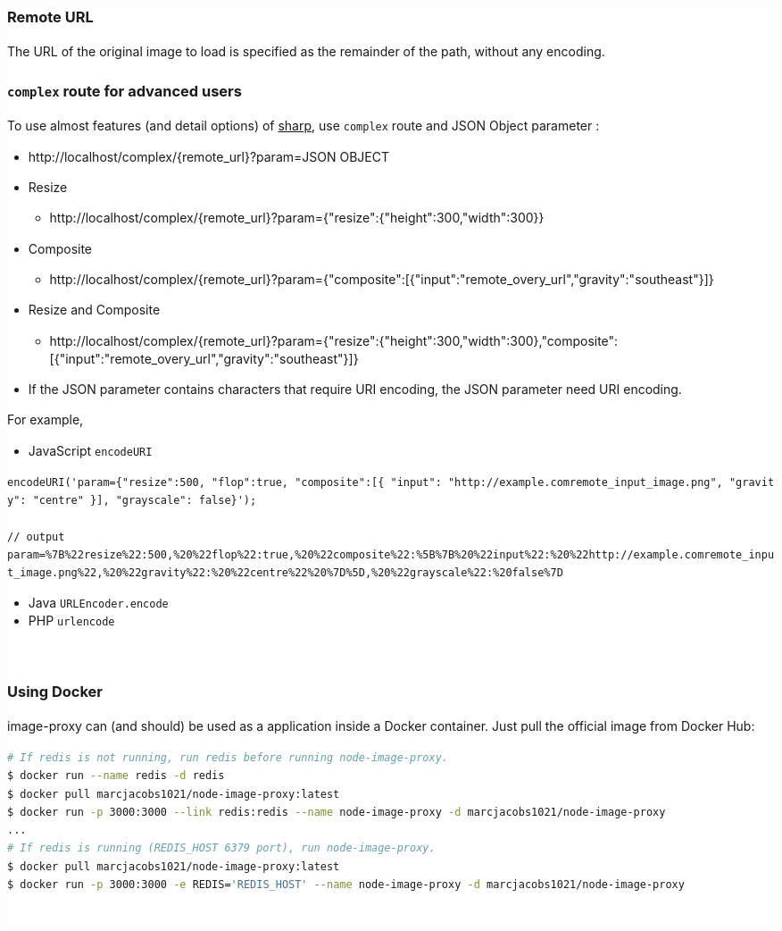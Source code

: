 ### Remote URL

The URL of the original image to load is specified as the remainder of the path, without any encoding.
<br>

### `complex` route for advanced users

To use almost features (and detail options) of [sharp](https://github.com/lovell/sharp), use `complex` route and JSON Object parameter :

  - http://localhost/complex/{remote_url}?param=JSON OBJECT

- Resize
  - http://localhost/complex/{remote_url}?param={"resize":{"height":300,"width":300}}

- Composite
  - http://localhost/complex/{remote_url}?param={"composite":[{"input":"remote_overy_url","gravity":"southeast"}]}

- Resize and Composite
  - http://localhost/complex/{remote_url}?param={"resize":{"height":300,"width":300},"composite":[{"input":"remote_overy_url","gravity":"southeast"}]}

* If the JSON parameter contains characters that require URI encoding, the JSON parameter need URI encoding.

For example,
  - JavaScript `encodeURI`
```
encodeURI('param={"resize":500, "flop":true, "composite":[{ "input": "http://example.comremote_input_image.png", "gravity": "centre" }], "grayscale": false}');

// output
param=%7B%22resize%22:500,%20%22flop%22:true,%20%22composite%22:%5B%7B%20%22input%22:%20%22http://example.comremote_input_image.png%22,%20%22gravity%22:%20%22centre%22%20%7D%5D,%20%22grayscale%22:%20false%7D
```
  - Java `URLEncoder.encode`
  - PHP `urlencode`
<br>

### Using Docker

image-proxy can (and should) be used as a application inside a Docker container. Just pull the official image from Docker Hub:


```sh
# If redis is not running, run redis before running node-image-proxy.
$ docker run --name redis -d redis
$ docker pull marcjacobs1021/node-image-proxy:latest
$ docker run -p 3000:3000 --link redis:redis --name node-image-proxy -d marcjacobs1021/node-image-proxy
...
# If redis is running (REDIS_HOST 6379 port), run node-image-proxy.
$ docker pull marcjacobs1021/node-image-proxy:latest
$ docker run -p 3000:3000 -e REDIS='REDIS_HOST' --name node-image-proxy -d marcjacobs1021/node-image-proxy
```
<br>
